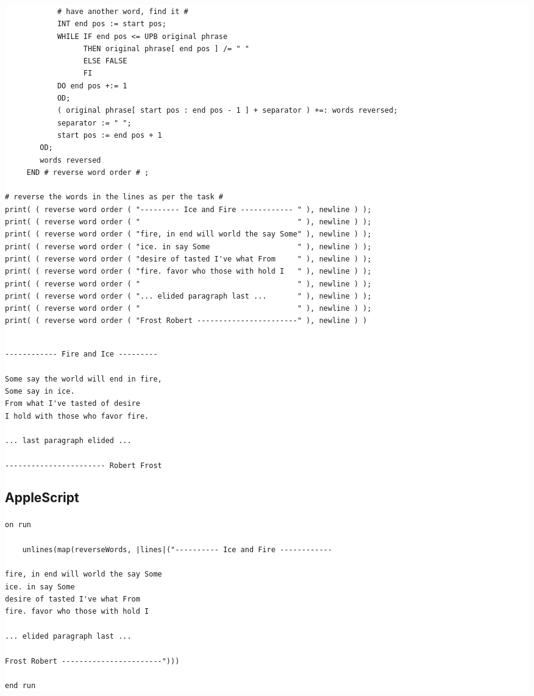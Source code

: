 ```algol68
            # have another word, find it #
            INT end pos := start pos;
            WHILE IF end pos <= UPB original phrase
                  THEN original phrase[ end pos ] /= " "
                  ELSE FALSE
                  FI
            DO end pos +:= 1
            OD;
            ( original phrase[ start pos : end pos - 1 ] + separator ) +=: words reversed;
            separator := " ";
            start pos := end pos + 1
        OD;
        words reversed
     END # reverse word order # ;

# reverse the words in the lines as per the task #
print( ( reverse word order ( "--------- Ice and Fire ------------ " ), newline ) );
print( ( reverse word order ( "                                    " ), newline ) );
print( ( reverse word order ( "fire, in end will world the say Some" ), newline ) );
print( ( reverse word order ( "ice. in say Some                    " ), newline ) );
print( ( reverse word order ( "desire of tasted I've what From     " ), newline ) );
print( ( reverse word order ( "fire. favor who those with hold I   " ), newline ) );
print( ( reverse word order ( "                                    " ), newline ) );
print( ( reverse word order ( "... elided paragraph last ...       " ), newline ) );
print( ( reverse word order ( "                                    " ), newline ) );
print( ( reverse word order ( "Frost Robert -----------------------" ), newline ) )

```

```txt

------------ Fire and Ice ---------

Some say the world will end in fire,
Some say in ice.
From what I've tasted of desire
I hold with those who favor fire.

... last paragraph elided ...

----------------------- Robert Frost

```



## AppleScript



```AppleScript
on run

    unlines(map(reverseWords, |lines|("---------- Ice and Fire ------------

fire, in end will world the say Some
ice. in say Some
desire of tasted I've what From
fire. favor who those with hold I

... elided paragraph last ...

Frost Robert -----------------------")))

end run

```